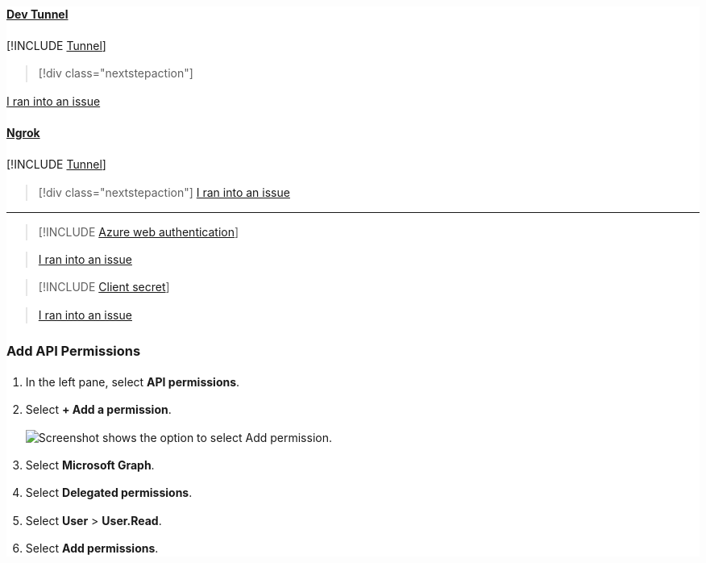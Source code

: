 #### [Dev Tunnel](#tab/dev)

[!INCLUDE [Tunnel](includes/get-started/dev-tunnel.md)]
      
> [!div class="nextstepaction"]
> 
[I ran into an issue](https://github.com/MicrosoftDocs/msteams-docs/issues/new?template=Doc-Feedback.yaml&title=%5BI+ran+into+an+issue%5D+Create+a+tunnel+using+dev+tunnel)

#### [Ngrok](#tab/ngrok)
      
[!INCLUDE [Tunnel](includes/get-started/ngrok-tunnel.md)]

> [!div class="nextstepaction"]
> [I ran into an issue](https://github.com/MicrosoftDocs/msteams-docs/issues/new?template=Doc-Feedback.yaml&title=%5BI+ran+into+an+issue%5D+Create+a+tunnel+using+ngrok)
---
> [!INCLUDE [Azure web authentication](includes/get-started/azure-web-authentication.md)]

> [I ran into an issue](https://github.com/MicrosoftDocs/msteams-docs/issues/new?template=Doc-Feedback.yaml&title=%5BI+ran+into+an+issue%5D+Add+a+web+authentication)

> [!INCLUDE [Client secret](includes/get-started/create-client-secret.md)]

> [I ran into an issue](https://github.com/MicrosoftDocs/msteams-docs/issues/new?template=Doc-Feedback.yaml&title=%5BI+ran+into+an+issue%5D+Create+a+client+secret)

### Add API Permissions

1. In the left pane, select **API permissions**.
2. Select **+ Add a permission**.

   ![Screenshot shows the option to select Add permission.](../msteams-platform/assets/images/teams-file-upload-bot/add-api-permission.png)

3. Select **Microsoft Graph**.
4. Select **Delegated permissions**.
5. Select **User** > **User.Read**.
6. Select **Add permissions**.
